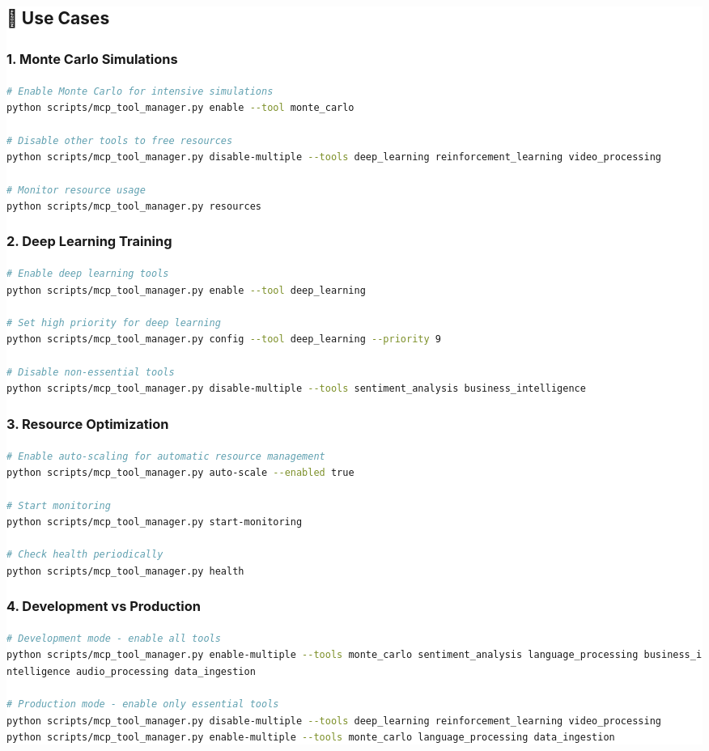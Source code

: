 ## 🎯 **Use Cases**

### **1. Monte Carlo Simulations**
```bash
# Enable Monte Carlo for intensive simulations
python scripts/mcp_tool_manager.py enable --tool monte_carlo

# Disable other tools to free resources
python scripts/mcp_tool_manager.py disable-multiple --tools deep_learning reinforcement_learning video_processing

# Monitor resource usage
python scripts/mcp_tool_manager.py resources
```

### **2. Deep Learning Training**
```bash
# Enable deep learning tools
python scripts/mcp_tool_manager.py enable --tool deep_learning

# Set high priority for deep learning
python scripts/mcp_tool_manager.py config --tool deep_learning --priority 9

# Disable non-essential tools
python scripts/mcp_tool_manager.py disable-multiple --tools sentiment_analysis business_intelligence
```

### **3. Resource Optimization**
```bash
# Enable auto-scaling for automatic resource management
python scripts/mcp_tool_manager.py auto-scale --enabled true

# Start monitoring
python scripts/mcp_tool_manager.py start-monitoring

# Check health periodically
python scripts/mcp_tool_manager.py health
```

### **4. Development vs Production**
```bash
# Development mode - enable all tools
python scripts/mcp_tool_manager.py enable-multiple --tools monte_carlo sentiment_analysis language_processing business_intelligence audio_processing data_ingestion

# Production mode - enable only essential tools
python scripts/mcp_tool_manager.py disable-multiple --tools deep_learning reinforcement_learning video_processing
python scripts/mcp_tool_manager.py enable-multiple --tools monte_carlo language_processing data_ingestion
```
